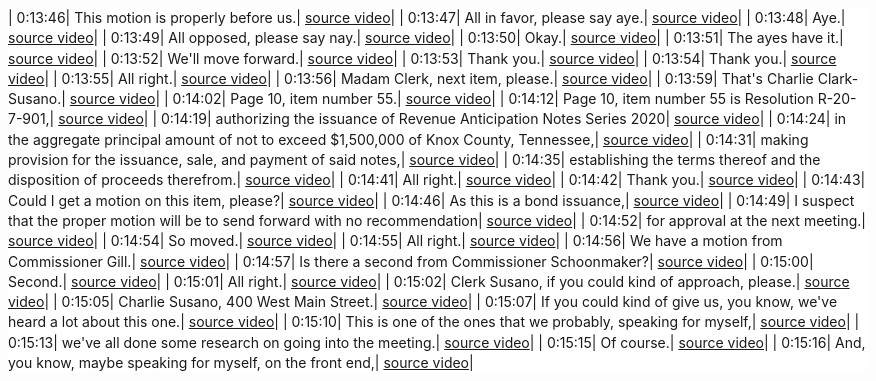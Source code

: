 | 0:13:46| This motion is properly before us.| [source video](https://archive.org/details/co-com-ws-r-1467-200720?start=826)|
| 0:13:47| All in favor, please say aye.| [source video](https://archive.org/details/co-com-ws-r-1467-200720?start=827)|
| 0:13:48| Aye.| [source video](https://archive.org/details/co-com-ws-r-1467-200720?start=828)|
| 0:13:49| All opposed, please say nay.| [source video](https://archive.org/details/co-com-ws-r-1467-200720?start=829)|
| 0:13:50| Okay.| [source video](https://archive.org/details/co-com-ws-r-1467-200720?start=830)|
| 0:13:51| The ayes have it.| [source video](https://archive.org/details/co-com-ws-r-1467-200720?start=831)|
| 0:13:52| We'll move forward.| [source video](https://archive.org/details/co-com-ws-r-1467-200720?start=832)|
| 0:13:53| Thank you.| [source video](https://archive.org/details/co-com-ws-r-1467-200720?start=833)|
| 0:13:54| Thank you.| [source video](https://archive.org/details/co-com-ws-r-1467-200720?start=834)|
| 0:13:55| All right.| [source video](https://archive.org/details/co-com-ws-r-1467-200720?start=835)|
| 0:13:56| Madam Clerk, next item, please.| [source video](https://archive.org/details/co-com-ws-r-1467-200720?start=836)|
| 0:13:59| That's Charlie Clark-Susano.| [source video](https://archive.org/details/co-com-ws-r-1467-200720?start=839)|
| 0:14:02| Page 10, item number 55.| [source video](https://archive.org/details/co-com-ws-r-1467-200720?start=842)|
| 0:14:12| Page 10, item number 55 is Resolution R-20-7-901,| [source video](https://archive.org/details/co-com-ws-r-1467-200720?start=852)|
| 0:14:19| authorizing the issuance of Revenue Anticipation Notes Series 2020| [source video](https://archive.org/details/co-com-ws-r-1467-200720?start=859)|
| 0:14:24| in the aggregate principal amount of not to exceed $1,500,000 of Knox County, Tennessee,| [source video](https://archive.org/details/co-com-ws-r-1467-200720?start=864)|
| 0:14:31| making provision for the issuance, sale, and payment of said notes,| [source video](https://archive.org/details/co-com-ws-r-1467-200720?start=871)|
| 0:14:35| establishing the terms thereof and the disposition of proceeds therefrom.| [source video](https://archive.org/details/co-com-ws-r-1467-200720?start=875)|
| 0:14:41| All right.| [source video](https://archive.org/details/co-com-ws-r-1467-200720?start=881)|
| 0:14:42| Thank you.| [source video](https://archive.org/details/co-com-ws-r-1467-200720?start=882)|
| 0:14:43| Could I get a motion on this item, please?| [source video](https://archive.org/details/co-com-ws-r-1467-200720?start=883)|
| 0:14:46| As this is a bond issuance,| [source video](https://archive.org/details/co-com-ws-r-1467-200720?start=886)|
| 0:14:49| I suspect that the proper motion will be to send forward with no recommendation| [source video](https://archive.org/details/co-com-ws-r-1467-200720?start=889)|
| 0:14:52| for approval at the next meeting.| [source video](https://archive.org/details/co-com-ws-r-1467-200720?start=892)|
| 0:14:54| So moved.| [source video](https://archive.org/details/co-com-ws-r-1467-200720?start=894)|
| 0:14:55| All right.| [source video](https://archive.org/details/co-com-ws-r-1467-200720?start=895)|
| 0:14:56| We have a motion from Commissioner Gill.| [source video](https://archive.org/details/co-com-ws-r-1467-200720?start=896)|
| 0:14:57| Is there a second from Commissioner Schoonmaker?| [source video](https://archive.org/details/co-com-ws-r-1467-200720?start=897)|
| 0:15:00| Second.| [source video](https://archive.org/details/co-com-ws-r-1467-200720?start=900)|
| 0:15:01| All right.| [source video](https://archive.org/details/co-com-ws-r-1467-200720?start=901)|
| 0:15:02| Clerk Susano, if you could kind of approach, please.| [source video](https://archive.org/details/co-com-ws-r-1467-200720?start=902)|
| 0:15:05| Charlie Susano, 400 West Main Street.| [source video](https://archive.org/details/co-com-ws-r-1467-200720?start=905)|
| 0:15:07| If you could kind of give us, you know, we've heard a lot about this one.| [source video](https://archive.org/details/co-com-ws-r-1467-200720?start=907)|
| 0:15:10| This is one of the ones that we probably, speaking for myself,| [source video](https://archive.org/details/co-com-ws-r-1467-200720?start=910)|
| 0:15:13| we've all done some research on going into the meeting.| [source video](https://archive.org/details/co-com-ws-r-1467-200720?start=913)|
| 0:15:15| Of course.| [source video](https://archive.org/details/co-com-ws-r-1467-200720?start=915)|
| 0:15:16| And, you know, maybe speaking for myself, on the front end,| [source video](https://archive.org/details/co-com-ws-r-1467-200720?start=916)|